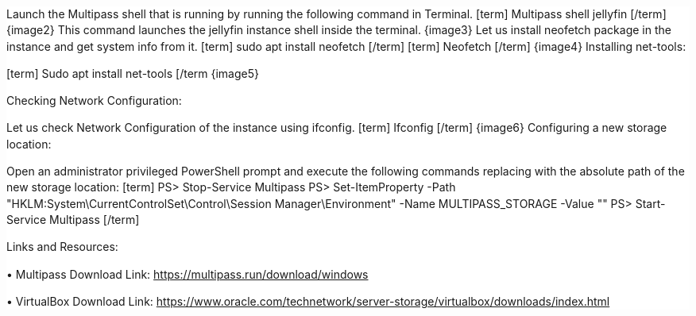 Launch the Multipass shell that is running by running the following command in Terminal.
[term]
Multipass shell jellyfin
[/term]
{image2}
This command launches the jellyfin instance shell inside the terminal.
{image3}
Let us install neofetch package in the instance and get system info from it.
[term]
sudo apt install neofetch
[/term]
[term]
Neofetch
[/term]
{image4}
Installing net-tools:

[term]
Sudo apt install net-tools
[/term
{image5}

Checking Network Configuration:

Let us check Network Configuration of the instance using ifconfig.
[term]
Ifconfig
[/term]
{image6}
Configuring a new storage location:

Open an administrator privileged PowerShell prompt and execute the following commands replacing <path> with the absolute path of the new storage location:
[term]
PS> Stop-Service Multipass
PS> Set-ItemProperty -Path "HKLM:System\CurrentControlSet\Control\Session Manager\Environment" -Name MULTIPASS_STORAGE -Value "<path>"
PS> Start-Service Multipass
[/term]


Links and Resources:

•	Multipass Download Link: https://multipass.run/download/windows
 
•	VirtualBox Download Link: https://www.oracle.com/technetwork/server-storage/virtualbox/downloads/index.html







